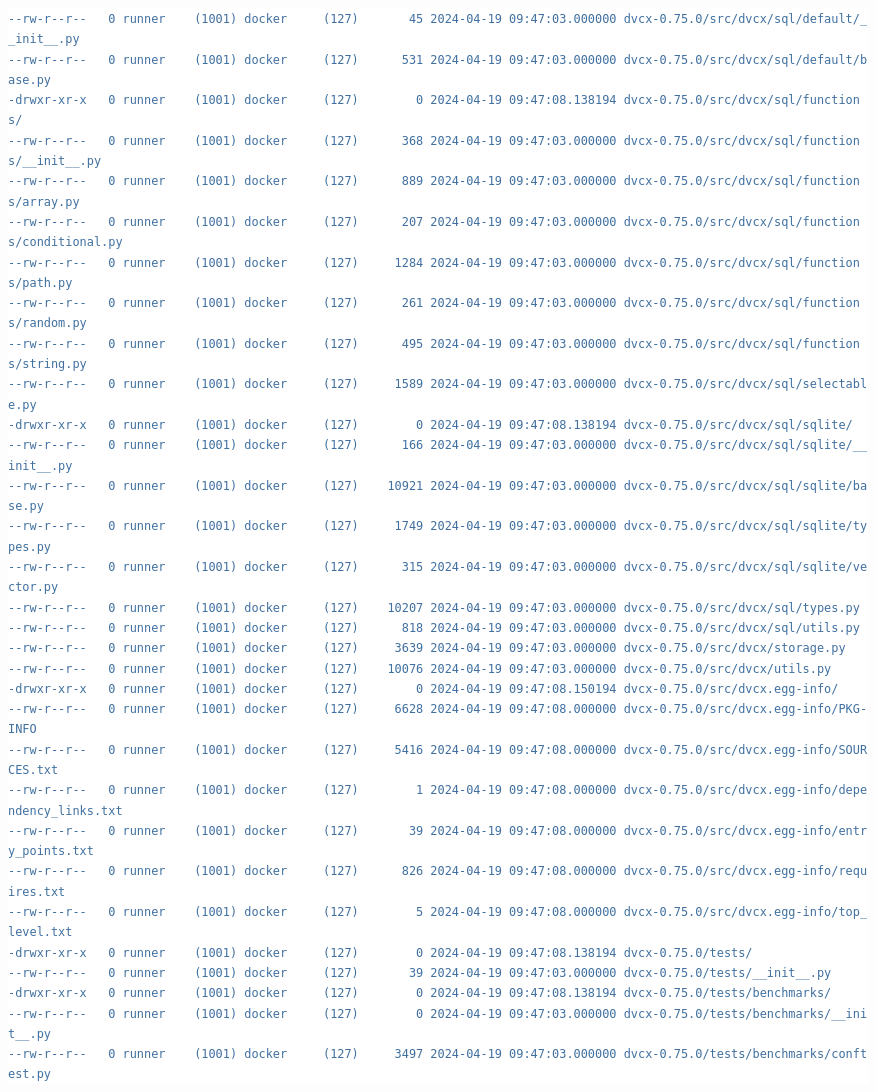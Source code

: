 ```diff
--rw-r--r--   0 runner    (1001) docker     (127)       45 2024-04-19 09:47:03.000000 dvcx-0.75.0/src/dvcx/sql/default/__init__.py
--rw-r--r--   0 runner    (1001) docker     (127)      531 2024-04-19 09:47:03.000000 dvcx-0.75.0/src/dvcx/sql/default/base.py
-drwxr-xr-x   0 runner    (1001) docker     (127)        0 2024-04-19 09:47:08.138194 dvcx-0.75.0/src/dvcx/sql/functions/
--rw-r--r--   0 runner    (1001) docker     (127)      368 2024-04-19 09:47:03.000000 dvcx-0.75.0/src/dvcx/sql/functions/__init__.py
--rw-r--r--   0 runner    (1001) docker     (127)      889 2024-04-19 09:47:03.000000 dvcx-0.75.0/src/dvcx/sql/functions/array.py
--rw-r--r--   0 runner    (1001) docker     (127)      207 2024-04-19 09:47:03.000000 dvcx-0.75.0/src/dvcx/sql/functions/conditional.py
--rw-r--r--   0 runner    (1001) docker     (127)     1284 2024-04-19 09:47:03.000000 dvcx-0.75.0/src/dvcx/sql/functions/path.py
--rw-r--r--   0 runner    (1001) docker     (127)      261 2024-04-19 09:47:03.000000 dvcx-0.75.0/src/dvcx/sql/functions/random.py
--rw-r--r--   0 runner    (1001) docker     (127)      495 2024-04-19 09:47:03.000000 dvcx-0.75.0/src/dvcx/sql/functions/string.py
--rw-r--r--   0 runner    (1001) docker     (127)     1589 2024-04-19 09:47:03.000000 dvcx-0.75.0/src/dvcx/sql/selectable.py
-drwxr-xr-x   0 runner    (1001) docker     (127)        0 2024-04-19 09:47:08.138194 dvcx-0.75.0/src/dvcx/sql/sqlite/
--rw-r--r--   0 runner    (1001) docker     (127)      166 2024-04-19 09:47:03.000000 dvcx-0.75.0/src/dvcx/sql/sqlite/__init__.py
--rw-r--r--   0 runner    (1001) docker     (127)    10921 2024-04-19 09:47:03.000000 dvcx-0.75.0/src/dvcx/sql/sqlite/base.py
--rw-r--r--   0 runner    (1001) docker     (127)     1749 2024-04-19 09:47:03.000000 dvcx-0.75.0/src/dvcx/sql/sqlite/types.py
--rw-r--r--   0 runner    (1001) docker     (127)      315 2024-04-19 09:47:03.000000 dvcx-0.75.0/src/dvcx/sql/sqlite/vector.py
--rw-r--r--   0 runner    (1001) docker     (127)    10207 2024-04-19 09:47:03.000000 dvcx-0.75.0/src/dvcx/sql/types.py
--rw-r--r--   0 runner    (1001) docker     (127)      818 2024-04-19 09:47:03.000000 dvcx-0.75.0/src/dvcx/sql/utils.py
--rw-r--r--   0 runner    (1001) docker     (127)     3639 2024-04-19 09:47:03.000000 dvcx-0.75.0/src/dvcx/storage.py
--rw-r--r--   0 runner    (1001) docker     (127)    10076 2024-04-19 09:47:03.000000 dvcx-0.75.0/src/dvcx/utils.py
-drwxr-xr-x   0 runner    (1001) docker     (127)        0 2024-04-19 09:47:08.150194 dvcx-0.75.0/src/dvcx.egg-info/
--rw-r--r--   0 runner    (1001) docker     (127)     6628 2024-04-19 09:47:08.000000 dvcx-0.75.0/src/dvcx.egg-info/PKG-INFO
--rw-r--r--   0 runner    (1001) docker     (127)     5416 2024-04-19 09:47:08.000000 dvcx-0.75.0/src/dvcx.egg-info/SOURCES.txt
--rw-r--r--   0 runner    (1001) docker     (127)        1 2024-04-19 09:47:08.000000 dvcx-0.75.0/src/dvcx.egg-info/dependency_links.txt
--rw-r--r--   0 runner    (1001) docker     (127)       39 2024-04-19 09:47:08.000000 dvcx-0.75.0/src/dvcx.egg-info/entry_points.txt
--rw-r--r--   0 runner    (1001) docker     (127)      826 2024-04-19 09:47:08.000000 dvcx-0.75.0/src/dvcx.egg-info/requires.txt
--rw-r--r--   0 runner    (1001) docker     (127)        5 2024-04-19 09:47:08.000000 dvcx-0.75.0/src/dvcx.egg-info/top_level.txt
-drwxr-xr-x   0 runner    (1001) docker     (127)        0 2024-04-19 09:47:08.138194 dvcx-0.75.0/tests/
--rw-r--r--   0 runner    (1001) docker     (127)       39 2024-04-19 09:47:03.000000 dvcx-0.75.0/tests/__init__.py
-drwxr-xr-x   0 runner    (1001) docker     (127)        0 2024-04-19 09:47:08.138194 dvcx-0.75.0/tests/benchmarks/
--rw-r--r--   0 runner    (1001) docker     (127)        0 2024-04-19 09:47:03.000000 dvcx-0.75.0/tests/benchmarks/__init__.py
--rw-r--r--   0 runner    (1001) docker     (127)     3497 2024-04-19 09:47:03.000000 dvcx-0.75.0/tests/benchmarks/conftest.py
```